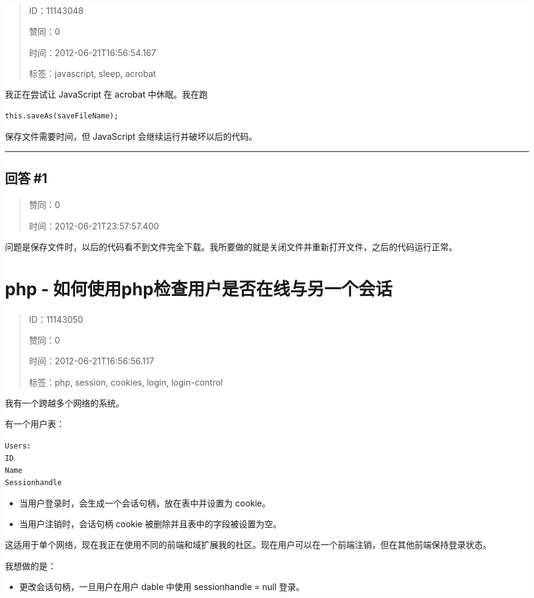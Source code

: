 > ID：11143048
> 
> 赞同：0
> 
> 时间：2012-06-21T16:56:54.167
> 
> 标签：javascript, sleep, acrobat

我正在尝试让 JavaScript 在 acrobat 中休眠。我在跑

```
this.saveAs(saveFileName); 
```

保存文件需要时间，但 JavaScript 会继续运行并破坏以后的代码。

* * *

## 回答 #1

> 赞同：0
> 
> 时间：2012-06-21T23:57:57.400

问题是保存文件时，以后的代码看不到文件完全下载。我所要做的就是关闭文件并重新打开文件，之后的代码运行正常。

# php - 如何使用php检查用户是否在线与另一个会话

> ID：11143050
> 
> 赞同：0
> 
> 时间：2012-06-21T16:56:56.117
> 
> 标签：php, session, cookies, login, login-control

我有一个跨越多个网络的系统。

有一个用户表：

```
Users:
ID
Name
Sessionhandle 
```

*   当用户登录时，会生成一个会话句柄，放在表中并设置为 cookie。

*   当用户注销时，会话句柄 cookie 被删除并且表中的字段被设置为空。

这适用于单个网络，现在我正在使用不同的前端和域扩展我的社区。现在用户可以在一个前端注销，但在其他前端保持登录状态。

我想做的是：

*   更改会话句柄，一旦用户在用户 dable 中使用 sessionhandle = null 登录。

